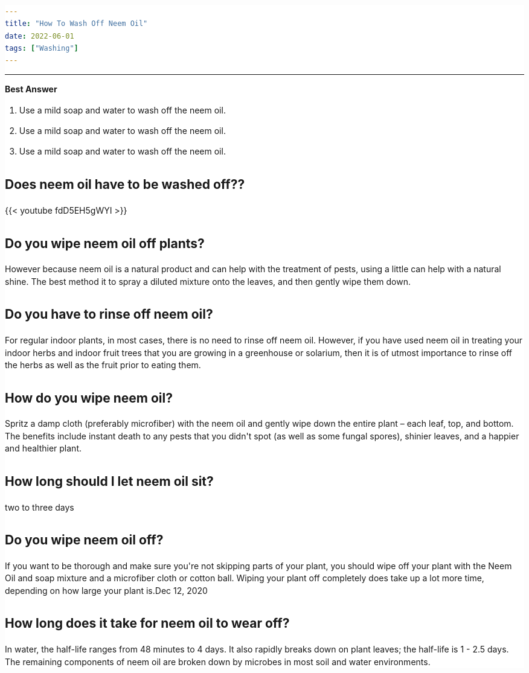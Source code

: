 ```yaml
---
title: "How To Wash Off Neem Oil"
date: 2022-06-01
tags: ["Washing"]
---
```


---
**Best Answer**


1. Use a mild soap and water to wash off the neem oil.

2. Use a mild soap and water to wash off the neem oil.

3. Use a mild soap and water to wash off the neem oil.

## Does neem oil have to be washed off??

{{< youtube fdD5EH5gWYI >}}

## Do you wipe neem oil off plants?
However because neem oil is a natural product and can help with the treatment of pests, using a little can help with a natural shine. The best method it to spray a diluted mixture onto the leaves, and then gently wipe them down.

## Do you have to rinse off neem oil?
For regular indoor plants, in most cases, there is no need to rinse off neem oil. However, if you have used neem oil in treating your indoor herbs and indoor fruit trees that you are growing in a greenhouse or solarium, then it is of utmost importance to rinse off the herbs as well as the fruit prior to eating them.

## How do you wipe neem oil?
Spritz a damp cloth (preferably microfiber) with the neem oil and gently wipe down the entire plant – each leaf, top, and bottom. The benefits include instant death to any pests that you didn't spot (as well as some fungal spores), shinier leaves, and a happier and healthier plant.

## How long should I let neem oil sit?
two to three days

## Do you wipe neem oil off?
If you want to be thorough and make sure you're not skipping parts of your plant, you should wipe off your plant with the Neem Oil and soap mixture and a microfiber cloth or cotton ball. Wiping your plant off completely does take up a lot more time, depending on how large your plant is.Dec 12, 2020

## How long does it take for neem oil to wear off?
In water, the half-life ranges from 48 minutes to 4 days. It also rapidly breaks down on plant leaves; the half-life is 1 - 2.5 days. The remaining components of neem oil are broken down by microbes in most soil and water environments.
